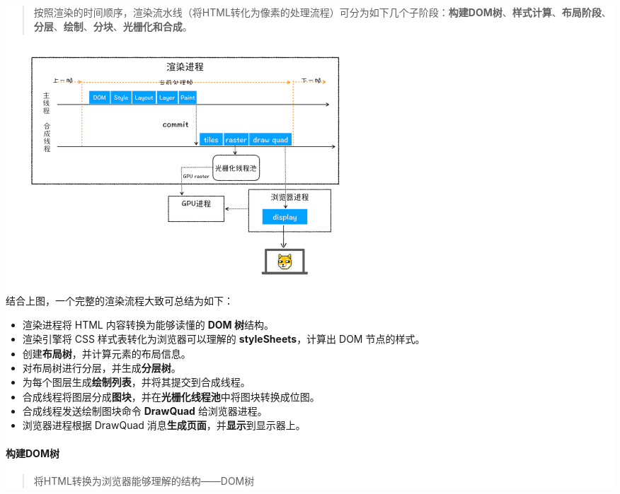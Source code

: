 > 按照渲染的时间顺序，渲染流水线（将HTML转化为像素的处理流程）可分为如下几个子阶段：**构建DOM树**、**样式计算**、**布局阶段**、**分层**、**绘制**、**分块**、**光栅化和合成**。

<img src=".\浏览器工作原理-geek\完整的渲染流水线.png" style="zoom:50%;" />

结合上图，一个完整的渲染流程大致可总结为如下：

+ 渲染进程将 HTML 内容转换为能够读懂的 **DOM 树**结构。
+ 渲染引擎将 CSS 样式表转化为浏览器可以理解的 **styleSheets**，计算出 DOM 节点的样式。
+ 创建**布局树**，并计算元素的布局信息。
+ 对布局树进行分层，并生成**分层树**。
+ 为每个图层生成**绘制列表**，并将其提交到合成线程。
+ 合成线程将图层分成**图块**，并在**光栅化线程池**中将图块转换成位图。
+ 合成线程发送绘制图块命令 **DrawQuad** 给浏览器进程。
+ 浏览器进程根据 DrawQuad 消息**生成页面**，并**显示**到显示器上。

#### 构建DOM树

> 将HTML转换为浏览器能够理解的结构——DOM树
